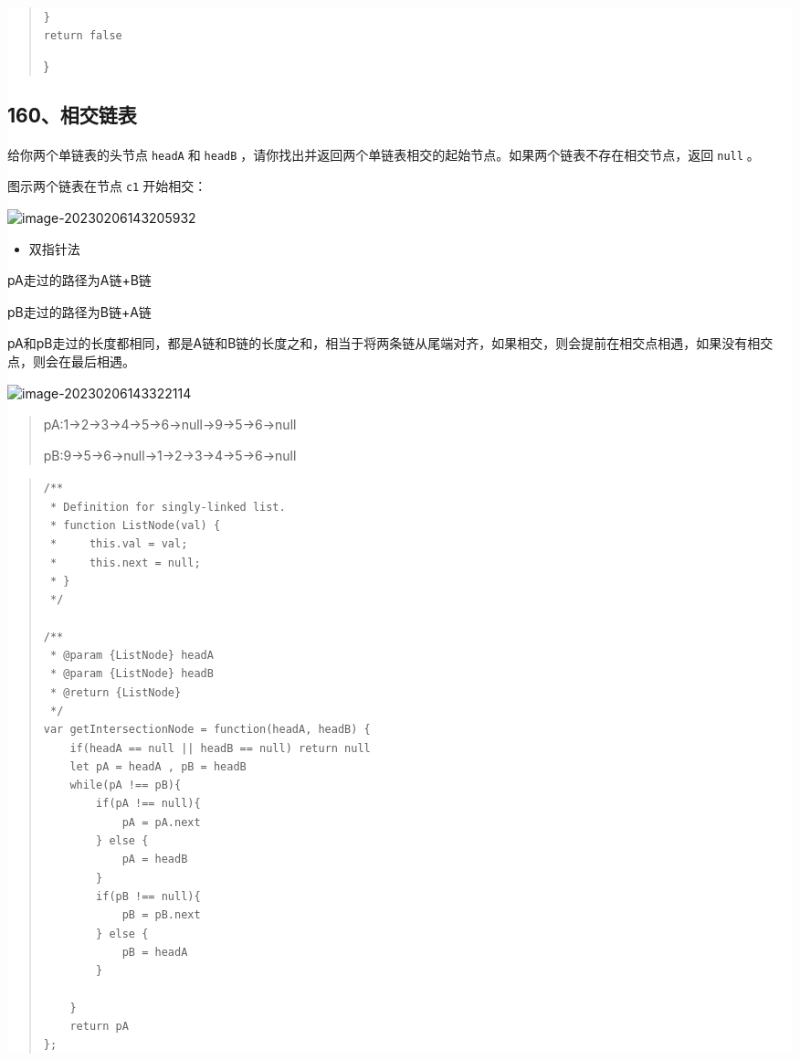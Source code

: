 >     }
>     return false
> }
> ```



## 160、相交链表

给你两个单链表的头节点 `headA` 和 `headB` ，请你找出并返回两个单链表相交的起始节点。如果两个链表不存在相交节点，返回 `null` 。

图示两个链表在节点 `c1` 开始相交：

![image-20230206143205932](https://raw.githubusercontent.com/BiAJiii/imgsBed/main/imgs/202302061432001.png)

* 双指针法

pA走过的路径为A链+B链

pB走过的路径为B链+A链

pA和pB走过的长度都相同，都是A链和B链的长度之和，相当于将两条链从尾端对齐，如果相交，则会提前在相交点相遇，如果没有相交点，则会在最后相遇。

![image-20230206143322114](https://raw.githubusercontent.com/BiAJiii/imgsBed/main/imgs/202302061433171.png)

> pA:1->2->3->4->5->6->null->9->5->6->null
>
> pB:9->5->6->null->1->2->3->4->5->6->null



> ```
> /**
>  * Definition for singly-linked list.
>  * function ListNode(val) {
>  *     this.val = val;
>  *     this.next = null;
>  * }
>  */
> 
> /**
>  * @param {ListNode} headA
>  * @param {ListNode} headB
>  * @return {ListNode}
>  */
> var getIntersectionNode = function(headA, headB) {
>     if(headA == null || headB == null) return null
>     let pA = headA , pB = headB
>     while(pA !== pB){
>         if(pA !== null){
>             pA = pA.next
>         } else {
>             pA = headB 
>         }
>         if(pB !== null){
>             pB = pB.next
>         } else {
>             pB = headA
>         }
>         
>     }
>     return pA
> };
> ```
>
